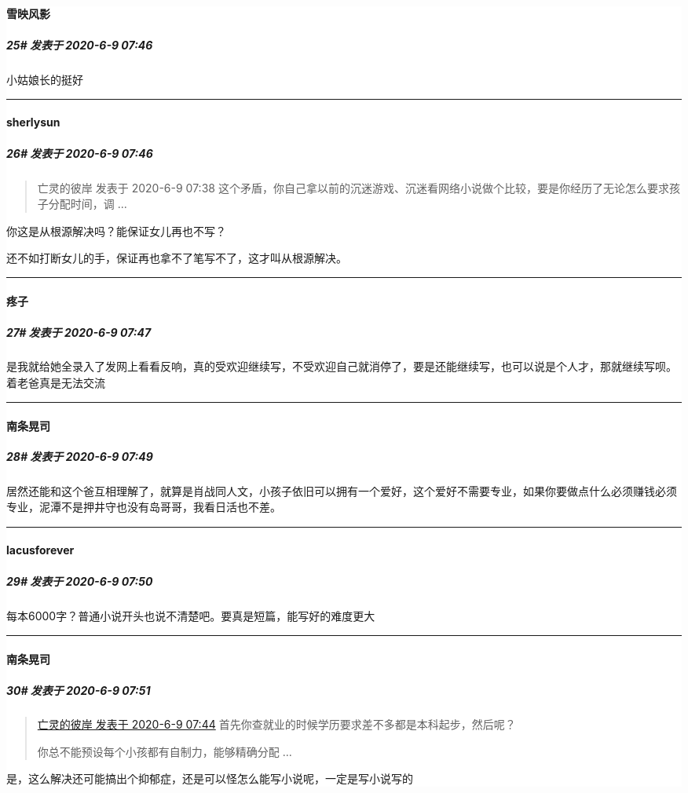 ####  雪映风影  
##### 25#       发表于 2020-6-9 07:46


小姑娘长的挺好


-----

####  sherlysun  
##### 26#       发表于 2020-6-9 07:46


<blockquote>亡灵的彼岸 发表于 2020-6-9 07:38
这个矛盾，你自己拿以前的沉迷游戏、沉迷看网络小说做个比较，要是你经历了无论怎么要求孩子分配时间，调 ...</blockquote>
你这是从根源解决吗？能保证女儿再也不写？

还不如打断女儿的手，保证再也拿不了笔写不了，这才叫从根源解决。


-----

####  疼子  
##### 27#       发表于 2020-6-9 07:47


是我就给她全录入了发网上看看反响，真的受欢迎继续写，不受欢迎自己就消停了，要是还能继续写，也可以说是个人才，那就继续写呗。着老爸真是无法交流


-----

####  南条晃司  
##### 28#       发表于 2020-6-9 07:49


居然还能和这个爸互相理解了，就算是肖战同人文，小孩子依旧可以拥有一个爱好，这个爱好不需要专业，如果你要做点什么必须赚钱必须专业，泥潭不是押井守也没有岛哥哥，我看日活也不差。


-----

####  lacusforever  
##### 29#       发表于 2020-6-9 07:50


每本6000字？普通小说开头也说不清楚吧。要真是短篇，能写好的难度更大


-----

####  南条晃司  
##### 30#       发表于 2020-6-9 07:51


<blockquote><a href="httphttps://bbs.saraba1st.com/2b/forum.php?mod=redirect&amp;goto=findpost&amp;pid=47729325&amp;ptid=1940522" target="_blank">亡灵的彼岸 发表于 2020-6-9 07:44</a>
首先你查就业的时候学历要求差不多都是本科起步，然后呢？

你总不能预设每个小孩都有自制力，能够精确分配 ...</blockquote>
是，这么解决还可能搞出个抑郁症，还是可以怪怎么能写小说呢，一定是写小说写的
